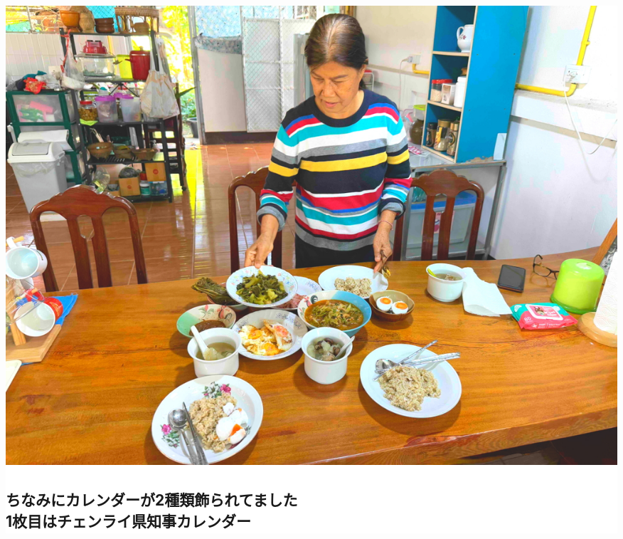 <a href="20250115_007.JPG" target="_blank"><img src="20250115_007.JPG" alt="サンプル画像" width="900" /></a>



<h2><span class="yellow">ちなみにカレンダーが2種類飾られてました<br>1枚目はチェンライ県知事カレンダー</span></h2>